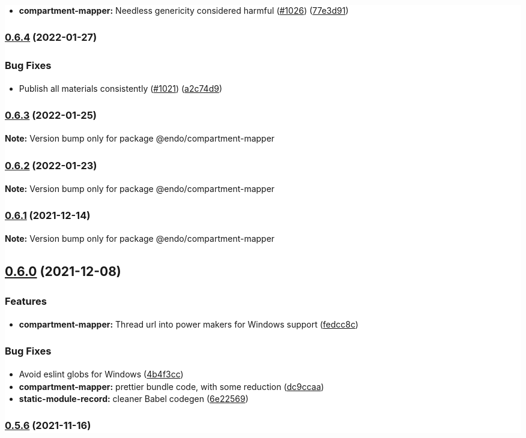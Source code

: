 - **compartment-mapper:** Needless genericity considered harmful ([#1026](https://github.com/endojs/endo/issues/1026)) ([77e3d91](https://github.com/endojs/endo/commit/77e3d91364782dbd293c5dbc64f6ef29942369f0))

### [0.6.4](https://github.com/endojs/endo/compare/@endo/compartment-mapper@0.6.3...@endo/compartment-mapper@0.6.4) (2022-01-27)

### Bug Fixes

- Publish all materials consistently ([#1021](https://github.com/endojs/endo/issues/1021)) ([a2c74d9](https://github.com/endojs/endo/commit/a2c74d9de68a325761d62e1b2187a117ef884571))

### [0.6.3](https://github.com/endojs/endo/compare/@endo/compartment-mapper@0.6.2...@endo/compartment-mapper@0.6.3) (2022-01-25)

**Note:** Version bump only for package @endo/compartment-mapper

### [0.6.2](https://github.com/endojs/endo/compare/@endo/compartment-mapper@0.6.1...@endo/compartment-mapper@0.6.2) (2022-01-23)

**Note:** Version bump only for package @endo/compartment-mapper

### [0.6.1](https://github.com/endojs/endo/compare/@endo/compartment-mapper@0.6.0...@endo/compartment-mapper@0.6.1) (2021-12-14)

**Note:** Version bump only for package @endo/compartment-mapper

## [0.6.0](https://github.com/endojs/endo/compare/@endo/compartment-mapper@0.5.6...@endo/compartment-mapper@0.6.0) (2021-12-08)

### Features

- **compartment-mapper:** Thread url into power makers for Windows support ([fedcc8c](https://github.com/endojs/endo/commit/fedcc8c2b1204a76af3ff8211ea7033411c657f8))

### Bug Fixes

- Avoid eslint globs for Windows ([4b4f3cc](https://github.com/endojs/endo/commit/4b4f3ccaf3f5e8d53faefb4264db343dd603bf80))
- **compartment-mapper:** prettier bundle code, with some reduction ([dc9ccaa](https://github.com/endojs/endo/commit/dc9ccaae184d6346d11d90df46a2ed46c3ad3480))
- **static-module-record:** cleaner Babel codegen ([6e22569](https://github.com/endojs/endo/commit/6e22569b0c3f56e9f78d59943235b97ba0429921))

### [0.5.6](https://github.com/endojs/endo/compare/@endo/compartment-mapper@0.5.5...@endo/compartment-mapper@0.5.6) (2021-11-16)
